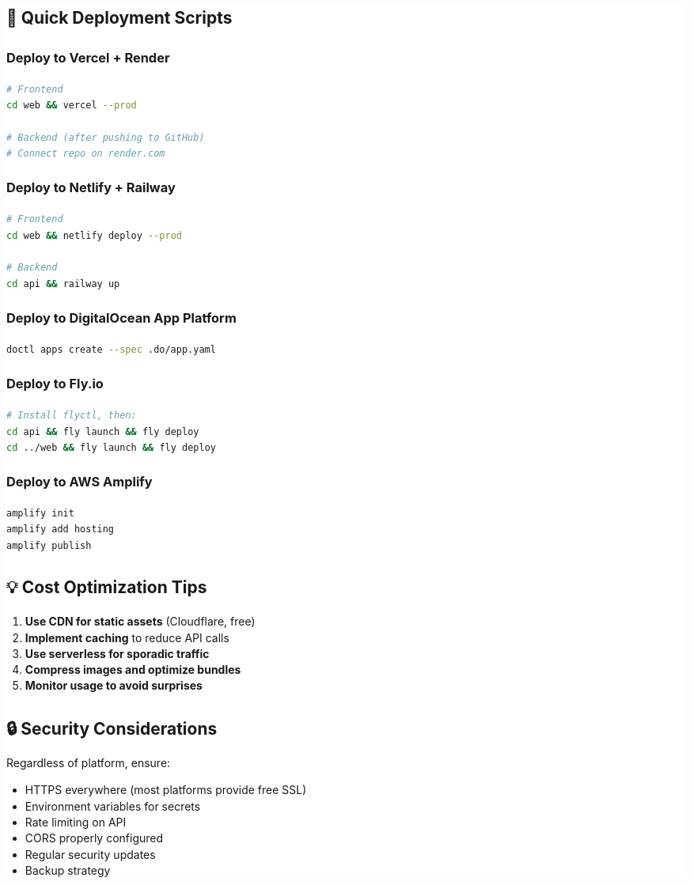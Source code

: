 ## 🔧 Quick Deployment Scripts

### Deploy to Vercel + Render
```bash
# Frontend
cd web && vercel --prod

# Backend (after pushing to GitHub)
# Connect repo on render.com
```

### Deploy to Netlify + Railway
```bash
# Frontend
cd web && netlify deploy --prod

# Backend
cd api && railway up
```

### Deploy to DigitalOcean App Platform
```bash
doctl apps create --spec .do/app.yaml
```

### Deploy to Fly.io
```bash
# Install flyctl, then:
cd api && fly launch && fly deploy
cd ../web && fly launch && fly deploy
```

### Deploy to AWS Amplify
```bash
amplify init
amplify add hosting
amplify publish
```

## 💡 Cost Optimization Tips

1. **Use CDN for static assets** (Cloudflare, free)
2. **Implement caching** to reduce API calls
3. **Use serverless for sporadic traffic**
4. **Compress images and optimize bundles**
5. **Monitor usage to avoid surprises**

## 🔒 Security Considerations

Regardless of platform, ensure:
- HTTPS everywhere (most platforms provide free SSL)
- Environment variables for secrets
- Rate limiting on API
- CORS properly configured
- Regular security updates
- Backup strategy
